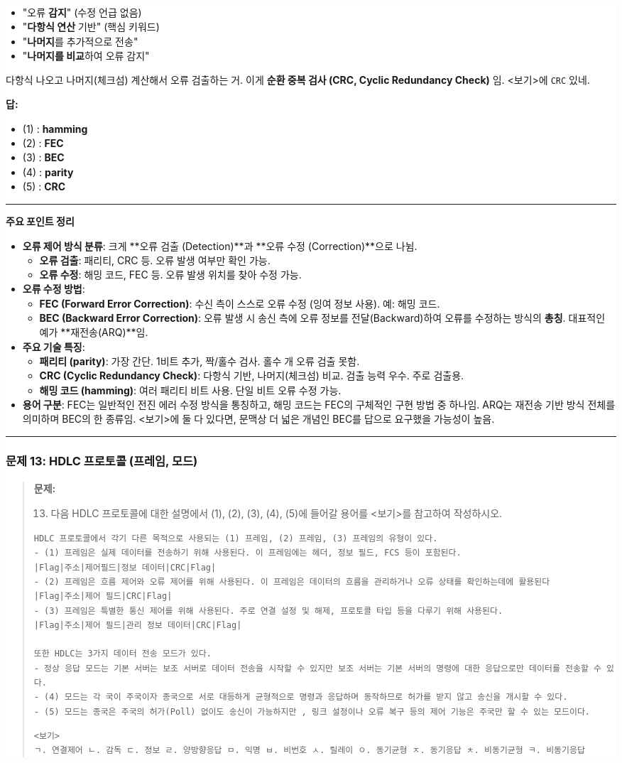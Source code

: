 *   "오류 **감지**" (수정 언급 없음)
*   "**다항식 연산** 기반" (핵심 키워드)
*   "**나머지**를 추가적으로 전송"
*   "**나머지를 비교**하여 오류 감지"

다항식 나오고 나머지(체크섬) 계산해서 오류 검출하는 거. 이게 **순환 중복 검사 (CRC, Cyclic Redundancy Check)** 임. <보기>에 `CRC` 있네.

**답:**

*   (1) : **hamming**
*   (2) : **FEC**
*   (3) : **BEC**
*   (4) : **parity**
*   (5) : **CRC**

---

**주요 포인트 정리**

*   **오류 제어 방식 분류**: 크게 **오류 검출 (Detection)**과 **오류 수정 (Correction)**으로 나뉨.
    *   **오류 검출**: 패리티, CRC 등. 오류 발생 여부만 확인 가능.
    *   **오류 수정**: 해밍 코드, FEC 등. 오류 발생 위치를 찾아 수정 가능.
*   **오류 수정 방법**:
    *   **FEC (Forward Error Correction)**: 수신 측이 스스로 오류 수정 (잉여 정보 사용). 예: 해밍 코드.
    *   **BEC (Backward Error Correction)**: 오류 발생 시 송신 측에 오류 정보를 전달(Backward)하여 오류를 수정하는 방식의 **총칭**. 대표적인 예가 **재전송(ARQ)**임.
*   **주요 기술 특징**:
    *   **패리티 (parity)**: 가장 간단. 1비트 추가, 짝/홀수 검사. 홀수 개 오류 검출 못함.
    *   **CRC (Cyclic Redundancy Check)**: 다항식 기반, 나머지(체크섬) 비교. 검출 능력 우수. 주로 검출용.
    *   **해밍 코드 (hamming)**: 여러 패리티 비트 사용. 단일 비트 오류 수정 가능.
*   **용어 구분**: FEC는 일반적인 전진 에러 수정 방식을 통칭하고, 해밍 코드는 FEC의 구체적인 구현 방법 중 하나임. ARQ는 재전송 기반 방식 전체를 의미하며 BEC의 한 종류임. <보기>에 둘 다 있다면, 문맥상 더 넓은 개념인 BEC를 답으로 요구했을 가능성이 높음.

---

### 문제 13: HDLC 프로토콜 (프레임, 모드)

> **문제:**
>
> 13. 다음 HDLC 프로토콜에 대한 설명에서 (1), (2), (3), (4), (5)에 들어갈 용어를 <보기>를 참고하여 작성하시오.
> ```
> HDLC 프로토콜에서 각기 다른 목적으로 사용되는 (1) 프레임, (2) 프레임, (3) 프레임의 유형이 있다.
> - (1) 프레임은 실제 데이터를 전송하기 위해 사용된다. 이 프레임에는 헤더, 정보 필드, FCS 등이 포함된다.
> |Flag|주소|제어필드|정보 데이터|CRC|Flag|
> - (2) 프레임은 흐름 제어와 오류 제어를 위해 사용된다. 이 프레임은 데이터의 흐름을 관리하거나 오류 상태를 확인하는데에 활용된다
> |Flag|주소|제어 필드|CRC|Flag|
> - (3) 프레임은 특별한 통신 제어를 위해 사용된다. 주로 연결 설정 및 해제, 프로토콜 타입 등을 다루기 위해 사용된다.
> |Flag|주소|제어 필드|관리 정보 데이터|CRC|Flag|
>
> 또한 HDLC는 3가지 데이터 전송 모드가 있다.
> - 정상 응답 모드는 기본 서버는 보조 서버로 데이터 전송을 시작할 수 있지만 보조 서버는 기본 서버의 명령에 대한 응답으로만 데이터를 전송할 수 있다.
> - (4) 모드는 각 국이 주국이자 종국으로 서로 대등하게 균형적으로 명령과 응답하며 동작하므로 허가를 받지 않고 송신을 개시할 수 있다.
> - (5) 모드는 종국은 주국의 허가(Poll) 없이도 송신이 가능하지만 , 링크 설정이나 오류 복구 등의 제어 기능은 주국만 할 수 있는 모드이다.
> ```
> ```
> <보기>
> ㄱ. 연결제어 ㄴ. 감독 ㄷ. 정보 ㄹ. 양방향응답 ㅁ. 익명 ㅂ. 비번호 ㅅ. 릴레이 ㅇ. 동기균형 ㅈ. 동기응답 ㅊ. 비동기균형 ㅋ. 비동기응답
> ```
